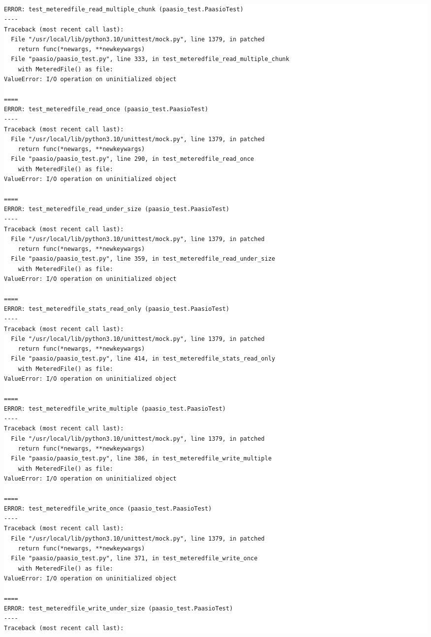 ```
ERROR: test_meteredfile_read_multiple_chunk (paasio_test.PaasioTest)
----
Traceback (most recent call last):
  File "/usr/local/lib/python3.10/unittest/mock.py", line 1379, in patched
    return func(*newargs, **newkeywargs)
  File "paasio/paasio_test.py", line 333, in test_meteredfile_read_multiple_chunk
    with MeteredFile() as file:
ValueError: I/O operation on uninitialized object

====
ERROR: test_meteredfile_read_once (paasio_test.PaasioTest)
----
Traceback (most recent call last):
  File "/usr/local/lib/python3.10/unittest/mock.py", line 1379, in patched
    return func(*newargs, **newkeywargs)
  File "paasio/paasio_test.py", line 290, in test_meteredfile_read_once
    with MeteredFile() as file:
ValueError: I/O operation on uninitialized object

====
ERROR: test_meteredfile_read_under_size (paasio_test.PaasioTest)
----
Traceback (most recent call last):
  File "/usr/local/lib/python3.10/unittest/mock.py", line 1379, in patched
    return func(*newargs, **newkeywargs)
  File "paasio/paasio_test.py", line 359, in test_meteredfile_read_under_size
    with MeteredFile() as file:
ValueError: I/O operation on uninitialized object

====
ERROR: test_meteredfile_stats_read_only (paasio_test.PaasioTest)
----
Traceback (most recent call last):
  File "/usr/local/lib/python3.10/unittest/mock.py", line 1379, in patched
    return func(*newargs, **newkeywargs)
  File "paasio/paasio_test.py", line 414, in test_meteredfile_stats_read_only
    with MeteredFile() as file:
ValueError: I/O operation on uninitialized object

====
ERROR: test_meteredfile_write_multiple (paasio_test.PaasioTest)
----
Traceback (most recent call last):
  File "/usr/local/lib/python3.10/unittest/mock.py", line 1379, in patched
    return func(*newargs, **newkeywargs)
  File "paasio/paasio_test.py", line 386, in test_meteredfile_write_multiple
    with MeteredFile() as file:
ValueError: I/O operation on uninitialized object

====
ERROR: test_meteredfile_write_once (paasio_test.PaasioTest)
----
Traceback (most recent call last):
  File "/usr/local/lib/python3.10/unittest/mock.py", line 1379, in patched
    return func(*newargs, **newkeywargs)
  File "paasio/paasio_test.py", line 371, in test_meteredfile_write_once
    with MeteredFile() as file:
ValueError: I/O operation on uninitialized object

====
ERROR: test_meteredfile_write_under_size (paasio_test.PaasioTest)
----
Traceback (most recent call last):
```